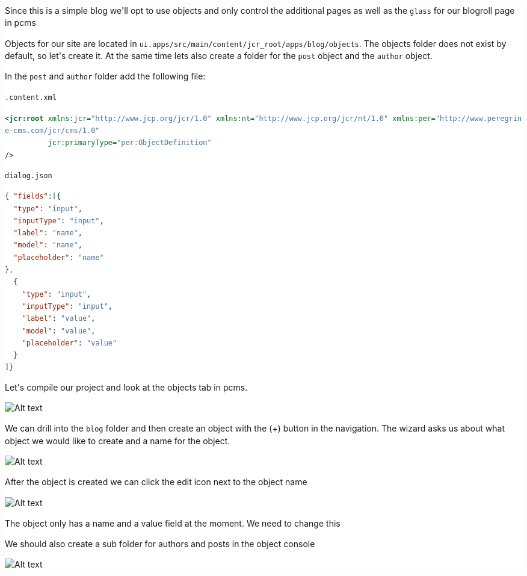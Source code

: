 Since this is a simple blog we'll opt to use objects and only control the additional 
pages as well as the `glass` for our blogroll page in pcms

Objects for our site are located in `ui.apps/src/main/content/jcr_root/apps/blog/objects`.
The objects folder does not exist by default, so let's create it. At the same time lets
also create a folder for the `post` object and the `author` object. 

In the `post` and `author` folder add the following file: 

`.content.xml`

```xml
<jcr:root xmlns:jcr="http://www.jcp.org/jcr/1.0" xmlns:nt="http://www.jcp.org/jcr/nt/1.0" xmlns:per="http://www.peregrine-cms.com/jcr/cms/1.0"
          jcr:primaryType="per:ObjectDefinition"
/>
```

`dialog.json`

```json
{ "fields":[{
  "type": "input",
  "inputType": "input",
  "label": "name",
  "model": "name",
  "placeholder": "name"
},
  {
    "type": "input",
    "inputType": "input",
    "label": "value",
    "model": "value",
    "placeholder": "value"
  }
]}
```

Let's compile our project and look at the objects tab in pcms.

![Alt text](img/objects-tab.png?raw=true "Objects Tab")

We can drill into the `blog` folder and then create an object with the (+) button
in the navigation. The wizard asks us about what object we would like to create
and a name for the object. 

![Alt text](img/object-create.png?raw=true "Object Create")

After the object is created we can click the edit icon next to the object name

![Alt text](img/object-edit.png?raw=true "Object Edit")

The object only has a name and a value field at the moment. We need to change this

We should also create a sub folder for authors and posts in the object console

![Alt text](img/author-posts-subfolders.png?raw=true "Authors/Posts Subfolder")
